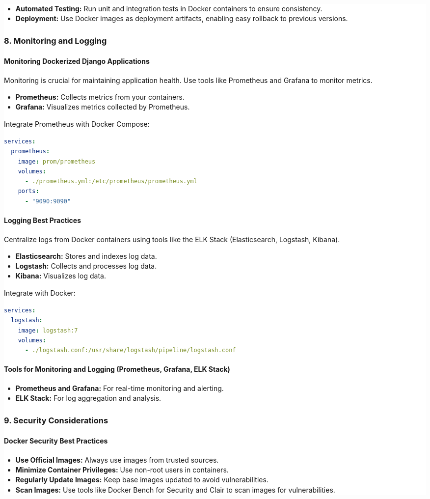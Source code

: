 - **Automated Testing:** Run unit and integration tests in Docker containers to ensure consistency.
- **Deployment:** Use Docker images as deployment artifacts, enabling easy rollback to previous versions.

### 8. Monitoring and Logging

#### Monitoring Dockerized Django Applications

Monitoring is crucial for maintaining application health. Use tools like Prometheus and Grafana to monitor metrics.

- **Prometheus:** Collects metrics from your containers.
- **Grafana:** Visualizes metrics collected by Prometheus.

Integrate Prometheus with Docker Compose:

```yaml
services:
  prometheus:
    image: prom/prometheus
    volumes:
      - ./prometheus.yml:/etc/prometheus/prometheus.yml
    ports:
      - "9090:9090"
```

#### Logging Best Practices

Centralize logs from Docker containers using tools like the ELK Stack (Elasticsearch, Logstash, Kibana).

- **Elasticsearch:** Stores and indexes log data.
- **Logstash:** Collects and processes log data.
- **Kibana:** Visualizes log data.

Integrate with Docker:

```yaml
services:
  logstash:
    image: logstash:7
    volumes:
      - ./logstash.conf:/usr/share/logstash/pipeline/logstash.conf
```

#### Tools for Monitoring and Logging (Prometheus, Grafana, ELK Stack)

- **Prometheus and Grafana:** For real-time monitoring and alerting.
- **ELK Stack:** For log aggregation and analysis.

### 9. Security Considerations

#### Docker Security Best Practices

- **Use Official Images:** Always use images from trusted sources.
- **Minimize Container Privileges:** Use non-root users in containers.
- **Regularly Update Images:** Keep base images updated to avoid vulnerabilities.
- **Scan Images:** Use tools like Docker Bench for Security and Clair to scan images for vulnerabilities.
